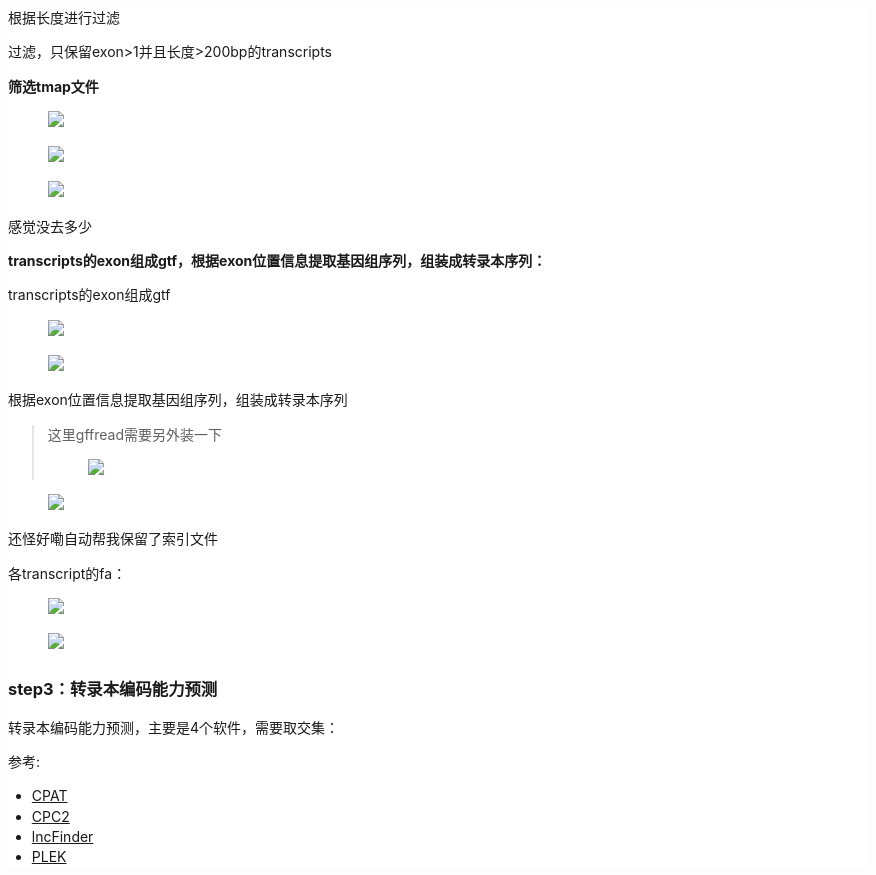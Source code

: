根据长度进行过滤<span></span></h3><p data-tool="mdnice编辑器">过滤，只保留exon&gt;1并且长度&gt;200bp的transcripts</p><p data-tool="mdnice编辑器"><strong>筛选tmap文件</strong></p><figure data-tool="mdnice编辑器"><img data-ratio="0.45925925925925926" data-src="https://mmbiz.qpic.cn/mmbiz_png/iaRJcrq2LosicyXaRnlXWtg6kVUDCPAib8vSGJ8Qxiacp95UxmjRicknFrXazy9GTB7Wxicicb3mgLqOGeAf7buNke4vQ/640?wx_fmt=png" data-type="png" data-w="1080" src="https://mmbiz.qpic.cn/mmbiz_png/iaRJcrq2LosicyXaRnlXWtg6kVUDCPAib8vSGJ8Qxiacp95UxmjRicknFrXazy9GTB7Wxicicb3mgLqOGeAf7buNke4vQ/640?wx_fmt=png"></figure><figure data-tool="mdnice编辑器"><img data-ratio="0.1111111111111111" data-src="https://mmbiz.qpic.cn/mmbiz_png/iaRJcrq2LosicyXaRnlXWtg6kVUDCPAib8vV3J3rGPI9QovzGSHv6IZsTWLcnA6CRUeJSunUpaeZ9xia2dFBeFZibZw/640?wx_fmt=png" data-type="png" data-w="1080" src="https://mmbiz.qpic.cn/mmbiz_png/iaRJcrq2LosicyXaRnlXWtg6kVUDCPAib8vV3J3rGPI9QovzGSHv6IZsTWLcnA6CRUeJSunUpaeZ9xia2dFBeFZibZw/640?wx_fmt=png"></figure><figure data-tool="mdnice编辑器"><img data-ratio="0.15185185185185185" data-src="https://mmbiz.qpic.cn/mmbiz_png/iaRJcrq2LosicyXaRnlXWtg6kVUDCPAib8vO7yIsfoUyV1TSfW5jgF6dFRhq7lNYpAkGaVr07xicIicIdkT5A6wwfeA/640?wx_fmt=png" data-type="png" data-w="1080" src="https://mmbiz.qpic.cn/mmbiz_png/iaRJcrq2LosicyXaRnlXWtg6kVUDCPAib8vO7yIsfoUyV1TSfW5jgF6dFRhq7lNYpAkGaVr07xicIicIdkT5A6wwfeA/640?wx_fmt=png"></figure><p data-tool="mdnice编辑器">感觉没去多少</p><p data-tool="mdnice编辑器"><strong>transcripts的exon组成gtf，根据exon位置信息提取基因组序列，组装成转录本序列：</strong></p><p data-tool="mdnice编辑器">transcripts的exon组成gtf</p><figure data-tool="mdnice编辑器"><img data-ratio="0.09074074074074075" data-src="https://mmbiz.qpic.cn/mmbiz_png/iaRJcrq2LosicyXaRnlXWtg6kVUDCPAib8vwZFpeN7W0OuGAqE5MafyoZ45GiaicRnpE4QofibicKEYSusUEAk9DySXCw/640?wx_fmt=png" data-type="png" data-w="1080" src="https://mmbiz.qpic.cn/mmbiz_png/iaRJcrq2LosicyXaRnlXWtg6kVUDCPAib8vwZFpeN7W0OuGAqE5MafyoZ45GiaicRnpE4QofibicKEYSusUEAk9DySXCw/640?wx_fmt=png"></figure><figure data-tool="mdnice编辑器"><img data-ratio="0.45" data-src="https://mmbiz.qpic.cn/mmbiz_png/iaRJcrq2LosicyXaRnlXWtg6kVUDCPAib8ve2PCOdTujHUqnwVoxDicLCBbRibQPrs3ZicKgTbK8SJw8iaFY7o7VJMQkg/640?wx_fmt=png" data-type="png" data-w="1080" src="https://mmbiz.qpic.cn/mmbiz_png/iaRJcrq2LosicyXaRnlXWtg6kVUDCPAib8ve2PCOdTujHUqnwVoxDicLCBbRibQPrs3ZicKgTbK8SJw8iaFY7o7VJMQkg/640?wx_fmt=png"></figure><p data-tool="mdnice编辑器">根据exon位置信息提取基因组序列，组装成转录本序列</p><blockquote data-tool="mdnice编辑器"><p>这里gffread需要另外装一下</p><figure><img data-ratio="0.3181818181818182" data-src="https://mmbiz.qpic.cn/mmbiz_png/iaRJcrq2LosicyXaRnlXWtg6kVUDCPAib8vm1Zu1S7X0V7rk9z5FGMJpxLNr13Apkrk2ia9deXA5ODQI6EFxJ0AHNA/640?wx_fmt=png" data-type="png" data-w="858" src="https://mmbiz.qpic.cn/mmbiz_png/iaRJcrq2LosicyXaRnlXWtg6kVUDCPAib8vm1Zu1S7X0V7rk9z5FGMJpxLNr13Apkrk2ia9deXA5ODQI6EFxJ0AHNA/640?wx_fmt=png"></figure></blockquote><figure data-tool="mdnice编辑器"><img data-ratio="0.044444444444444446" data-src="https://mmbiz.qpic.cn/mmbiz_png/iaRJcrq2LosicyXaRnlXWtg6kVUDCPAib8vW9uoicFRpictiacrcY2icPsQwQCibOqCXR0EEeKCStffkvzkn82Np8ZZ93w/640?wx_fmt=png" data-type="png" data-w="1080" src="https://mmbiz.qpic.cn/mmbiz_png/iaRJcrq2LosicyXaRnlXWtg6kVUDCPAib8vW9uoicFRpictiacrcY2icPsQwQCibOqCXR0EEeKCStffkvzkn82Np8ZZ93w/640?wx_fmt=png"></figure><p data-tool="mdnice编辑器">还怪好嘞自动帮我保留了索引文件</p><p data-tool="mdnice编辑器">各transcript的fa：</p><figure data-tool="mdnice编辑器"><img data-ratio="0.11564625850340136" data-src="https://mmbiz.qpic.cn/mmbiz_png/iaRJcrq2LosicyXaRnlXWtg6kVUDCPAib8via9BsqjCeKtTYGQ716ZwR0yZh0icicAFYaHodozznNZJXfVWaibZOFiah3w/640?wx_fmt=png" data-type="png" data-w="588" src="https://mmbiz.qpic.cn/mmbiz_png/iaRJcrq2LosicyXaRnlXWtg6kVUDCPAib8via9BsqjCeKtTYGQ716ZwR0yZh0icicAFYaHodozznNZJXfVWaibZOFiah3w/640?wx_fmt=png"></figure><figure data-tool="mdnice编辑器"><img data-ratio="0.9874371859296482" data-src="https://mmbiz.qpic.cn/mmbiz_png/iaRJcrq2LosicyXaRnlXWtg6kVUDCPAib8vVMLNZ3HjC9SASRlgVpHftEBpOqCtIFVuKPnliaLDbb3NkCq4XgHJsHw/640?wx_fmt=png" data-type="png" data-w="796" src="https://mmbiz.qpic.cn/mmbiz_png/iaRJcrq2LosicyXaRnlXWtg6kVUDCPAib8vVMLNZ3HjC9SASRlgVpHftEBpOqCtIFVuKPnliaLDbb3NkCq4XgHJsHw/640?wx_fmt=png"></figure><h3 data-tool="mdnice编辑器"><span></span>step3：转录本编码能力预测<span></span></h3><p data-tool="mdnice编辑器">转录本编码能力预测，主要是4个软件，需要取交集：</p><p data-tool="mdnice编辑器">参考:</p><ul data-tool="mdnice编辑器"><li><section><a href="https://mp.weixin.qq.com/s?__biz=MzAxMDkxODM1Ng==&amp;mid=2247503683&amp;idx=4&amp;sn=81db443971a04c904fdcf03f1013f2bc&amp;chksm=9b4b8ff8ac3c06eedadc4ce908f4c8989b1300d5677c83faaadd3ad83005ee03f96b7bb447a9&amp;scene=21&amp;cur_album_id=1322384987060142080#wechat_redirect" data-linktype="2">CPAT</a></section></li><li><section><a href="https://mp.weixin.qq.com/s?__biz=MzAxMDkxODM1Ng==&amp;mid=2247503720&amp;idx=3&amp;sn=fabe1f10333a36c0add0f5d33508186a&amp;chksm=9b4b8fd3ac3c06c537a3374974d22abdc9bd36726c0a451673b6c22104205a12b89f2e94e294&amp;scene=21&amp;cur_album_id=1322384987060142080#wechat_redirect" data-linktype="2">CPC2</a></section></li><li><section><a href="https://mp.weixin.qq.com/s?__biz=MzAxMDkxODM1Ng==&amp;mid=2247504005&amp;idx=3&amp;sn=39677d2c702a5a40f55ddccc0bd40048&amp;chksm=9b4b903eac3c19288606e6d7a5bec2895108d7be2cdb2596339ea830dbb3900b4b31fa9a2ba6&amp;scene=21&amp;cur_album_id=1322384987060142080#wechat_redirect" data-linktype="2">lncFinder</a></section></li><li><section><a href="https://mp.weixin.qq.com/s?__biz=MzAxMDkxODM1Ng==&amp;mid=2247503885&amp;idx=5&amp;sn=b161d44c578dfe0cc6e0dddf1d1787ac&amp;chksm=9b4b90b6ac3c19a0ba25f9ee8005dbb38ebb121543673b63f5bfae80e648021ef46c6c1fae8a&amp;scene=21&amp;cur_album_id=1322384987060142080#wechat_redirect" data-linktype="2">PLEK</a></section></li></ul><h4 data-tool="mdnice编辑器"><span></span>